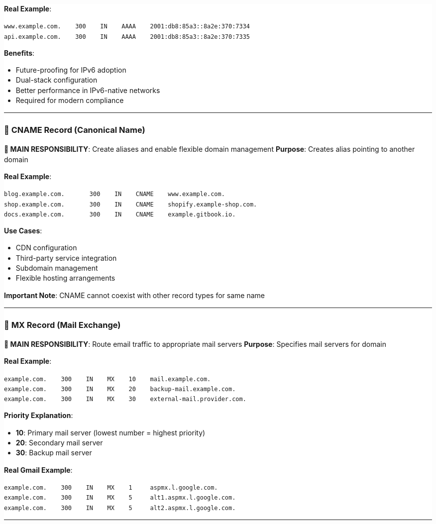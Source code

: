 **Real Example**:
```dns
www.example.com.    300    IN    AAAA    2001:db8:85a3::8a2e:370:7334
api.example.com.    300    IN    AAAA    2001:db8:85a3::8a2e:370:7335
```

**Benefits**:
- Future-proofing for IPv6 adoption
- Dual-stack configuration
- Better performance in IPv6-native networks
- Required for modern compliance

---

### 🔗 **CNAME Record (Canonical Name)**
**🎯 MAIN RESPONSIBILITY**: Create aliases and enable flexible domain management
**Purpose**: Creates alias pointing to another domain

**Real Example**:
```dns
blog.example.com.       300    IN    CNAME    www.example.com.
shop.example.com.       300    IN    CNAME    shopify.example-shop.com.
docs.example.com.       300    IN    CNAME    example.gitbook.io.
```

**Use Cases**:
- CDN configuration
- Third-party service integration
- Subdomain management
- Flexible hosting arrangements

**Important Note**: CNAME cannot coexist with other record types for same name

---

### 📧 **MX Record (Mail Exchange)**
**🎯 MAIN RESPONSIBILITY**: Route email traffic to appropriate mail servers
**Purpose**: Specifies mail servers for domain

**Real Example**:
```dns
example.com.    300    IN    MX    10    mail.example.com.
example.com.    300    IN    MX    20    backup-mail.example.com.
example.com.    300    IN    MX    30    external-mail.provider.com.
```

**Priority Explanation**:
- **10**: Primary mail server (lowest number = highest priority)
- **20**: Secondary mail server
- **30**: Backup mail server

**Real Gmail Example**:
```dns
example.com.    300    IN    MX    1     aspmx.l.google.com.
example.com.    300    IN    MX    5     alt1.aspmx.l.google.com.
example.com.    300    IN    MX    5     alt2.aspmx.l.google.com.
```

---